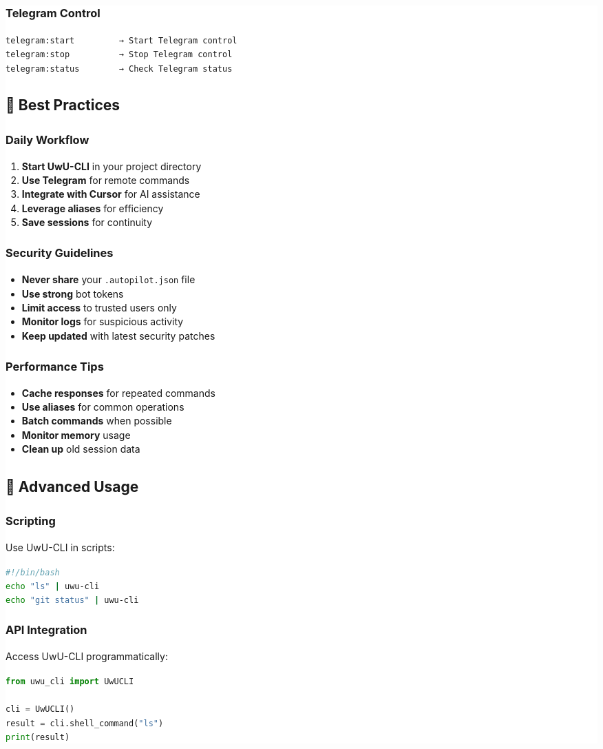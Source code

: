 ### **Telegram Control**
```
telegram:start         → Start Telegram control
telegram:stop          → Stop Telegram control
telegram:status        → Check Telegram status
```

## 🎯 **Best Practices**

### **Daily Workflow**
1. **Start UwU-CLI** in your project directory
2. **Use Telegram** for remote commands
3. **Integrate with Cursor** for AI assistance
4. **Leverage aliases** for efficiency
5. **Save sessions** for continuity

### **Security Guidelines**
- **Never share** your `.autopilot.json` file
- **Use strong** bot tokens
- **Limit access** to trusted users only
- **Monitor logs** for suspicious activity
- **Keep updated** with latest security patches

### **Performance Tips**
- **Cache responses** for repeated commands
- **Use aliases** for common operations
- **Batch commands** when possible
- **Monitor memory** usage
- **Clean up** old session data

## 🚀 **Advanced Usage**

### **Scripting**
Use UwU-CLI in scripts:
```bash
#!/bin/bash
echo "ls" | uwu-cli
echo "git status" | uwu-cli
```

### **API Integration**
Access UwU-CLI programmatically:
```python
from uwu_cli import UwUCLI

cli = UwUCLI()
result = cli.shell_command("ls")
print(result)
```
